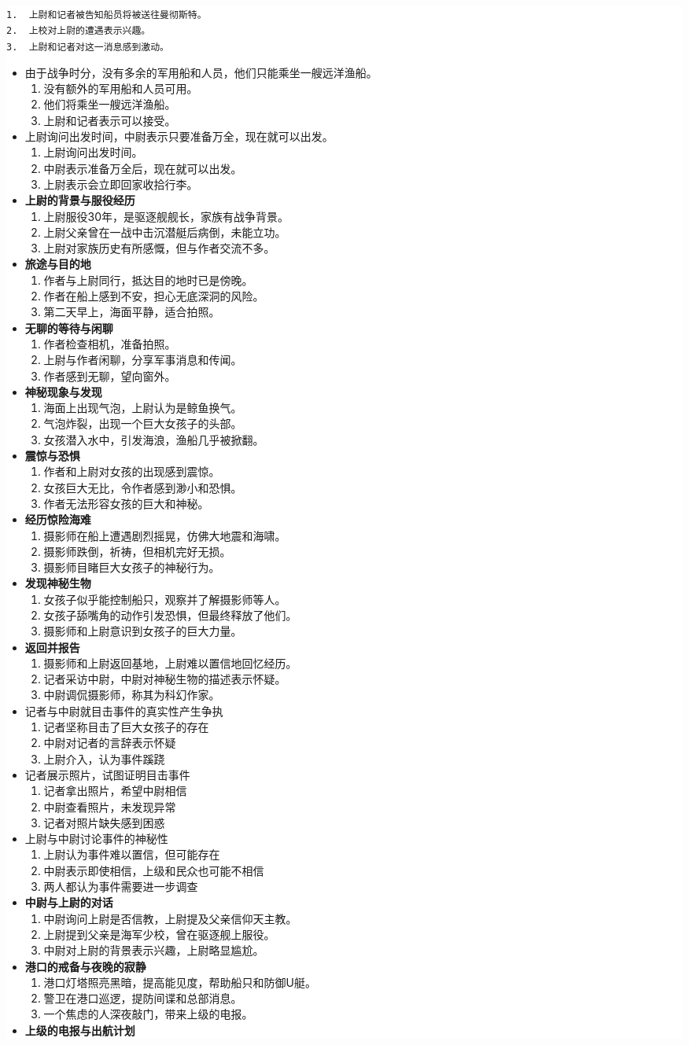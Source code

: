     1.  上尉和记者被告知船员将被送往曼彻斯特。
    2.  上校对上尉的遭遇表示兴趣。
    3.  上尉和记者对这一消息感到激动。
-   由于战争时分，没有多余的军用船和人员，他们只能乘坐一艘远洋渔船。
    1.  没有额外的军用船和人员可用。
    2.  他们将乘坐一艘远洋渔船。
    3.  上尉和记者表示可以接受。
-   上尉询问出发时间，中尉表示只要准备万全，现在就可以出发。
    1.  上尉询问出发时间。
    2.  中尉表示准备万全后，现在就可以出发。
    3.  上尉表示会立即回家收拾行李。
-   **上尉的背景与服役经历**
    1.  上尉服役30年，是驱逐舰舰长，家族有战争背景。
    2.  上尉父亲曾在一战中击沉潜艇后病倒，未能立功。
    3.  上尉对家族历史有所感慨，但与作者交流不多。
-   **旅途与目的地**
    1.  作者与上尉同行，抵达目的地时已是傍晚。
    2.  作者在船上感到不安，担心无底深洞的风险。
    3.  第二天早上，海面平静，适合拍照。
-   **无聊的等待与闲聊**
    1.  作者检查相机，准备拍照。
    2.  上尉与作者闲聊，分享军事消息和传闻。
    3.  作者感到无聊，望向窗外。
-   **神秘现象与发现**
    1.  海面上出现气泡，上尉认为是鲸鱼换气。
    2.  气泡炸裂，出现一个巨大女孩子的头部。
    3.  女孩潜入水中，引发海浪，渔船几乎被掀翻。
-   **震惊与恐惧**
    1.  作者和上尉对女孩的出现感到震惊。
    2.  女孩巨大无比，令作者感到渺小和恐惧。
    3.  作者无法形容女孩的巨大和神秘。
-   **经历惊险海难**
    1.  摄影师在船上遭遇剧烈摇晃，仿佛大地震和海啸。
    2.  摄影师跌倒，祈祷，但相机完好无损。
    3.  摄影师目睹巨大女孩子的神秘行为。
-   **发现神秘生物**
    1.  女孩子似乎能控制船只，观察并了解摄影师等人。
    2.  女孩子舔嘴角的动作引发恐惧，但最终释放了他们。
    3.  摄影师和上尉意识到女孩子的巨大力量。
-   **返回并报告**
    1.  摄影师和上尉返回基地，上尉难以置信地回忆经历。
    2.  记者采访中尉，中尉对神秘生物的描述表示怀疑。
    3.  中尉调侃摄影师，称其为科幻作家。
-   记者与中尉就目击事件的真实性产生争执
    1.  记者坚称目击了巨大女孩子的存在
    2.  中尉对记者的言辞表示怀疑
    3.  上尉介入，认为事件蹊跷
-   记者展示照片，试图证明目击事件
    1.  记者拿出照片，希望中尉相信
    2.  中尉查看照片，未发现异常
    3.  记者对照片缺失感到困惑
-   上尉与中尉讨论事件的神秘性
    1.  上尉认为事件难以置信，但可能存在
    2.  中尉表示即使相信，上级和民众也可能不相信
    3.  两人都认为事件需要进一步调查
-   **中尉与上尉的对话**
    1.  中尉询问上尉是否信教，上尉提及父亲信仰天主教。
    2.  上尉提到父亲是海军少校，曾在驱逐舰上服役。
    3.  中尉对上尉的背景表示兴趣，上尉略显尴尬。
-   **港口的戒备与夜晚的寂静**
    1.  港口灯塔照亮黑暗，提高能见度，帮助船只和防御U艇。
    2.  警卫在港口巡逻，提防间谍和总部消息。
    3.  一个焦虑的人深夜敲门，带来上级的电报。
-   **上级的电报与出航计划**